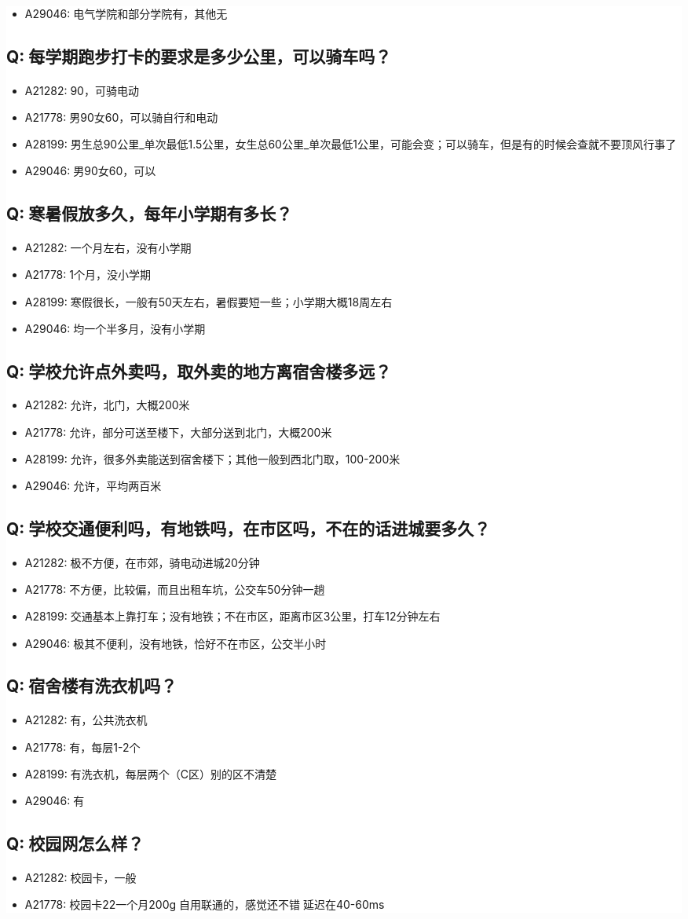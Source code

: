 - A29046: 电气学院和部分学院有，其他无

## Q: 每学期跑步打卡的要求是多少公里，可以骑车吗？

- A21282: 90，可骑电动

- A21778: 男90女60，可以骑自行和电动

- A28199: 男生总90公里\_单次最低1.5公里，女生总60公里\_单次最低1公里，可能会变；可以骑车，但是有的时候会查就不要顶风行事了

- A29046: 男90女60，可以

## Q: 寒暑假放多久，每年小学期有多长？

- A21282: 一个月左右，没有小学期

- A21778: 1个月，没小学期

- A28199: 寒假很长，一般有50天左右，暑假要短一些；小学期大概18周左右

- A29046: 均一个半多月，没有小学期

## Q: 学校允许点外卖吗，取外卖的地方离宿舍楼多远？

- A21282: 允许，北门，大概200米

- A21778: 允许，部分可送至楼下，大部分送到北门，大概200米

- A28199: 允许，很多外卖能送到宿舍楼下；其他一般到西北门取，100-200米

- A29046: 允许，平均两百米

## Q: 学校交通便利吗，有地铁吗，在市区吗，不在的话进城要多久？

- A21282: 极不方便，在市郊，骑电动进城20分钟

- A21778: 不方便，比较偏，而且出租车坑，公交车50分钟一趟

- A28199: 交通基本上靠打车；没有地铁；不在市区，距离市区3公里，打车12分钟左右

- A29046: 极其不便利，没有地铁，恰好不在市区，公交半小时

## Q: 宿舍楼有洗衣机吗？

- A21282: 有，公共洗衣机

- A21778: 有，每层1-2个

- A28199: 有洗衣机，每层两个（C区）别的区不清楚

- A29046: 有

## Q: 校园网怎么样？

- A21282: 校园卡，一般

- A21778: 校园卡22一个月200g
自用联通的，感觉还不错
延迟在40-60ms
